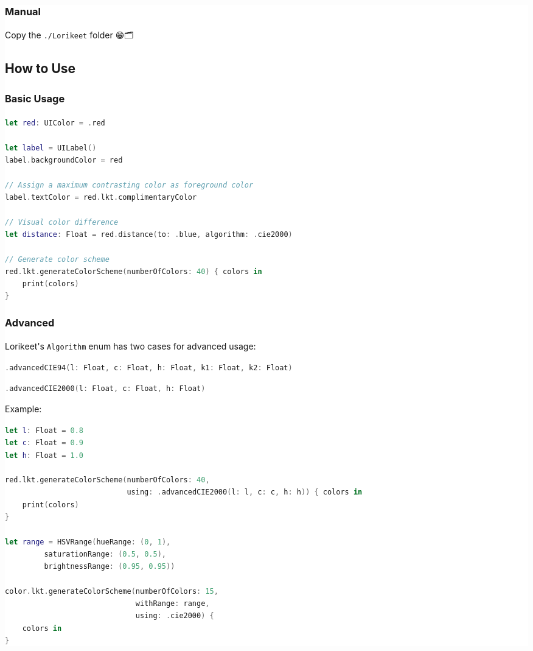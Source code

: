 ### Manual
Copy the `./Lorikeet` folder 😁🗂

## How to Use

### Basic Usage

```swift
let red: UIColor = .red

let label = UILabel()
label.backgroundColor = red

// Assign a maximum contrasting color as foreground color
label.textColor = red.lkt.complimentaryColor

// Visual color difference
let distance: Float = red.distance(to: .blue, algorithm: .cie2000)

// Generate color scheme
red.lkt.generateColorScheme(numberOfColors: 40) { colors in
    print(colors)
}
```

### Advanced

Lorikeet's `Algorithm` enum has two cases for advanced usage:
```swift
.advancedCIE94(l: Float, c: Float, h: Float, k1: Float, k2: Float)
```

```swift
.advancedCIE2000(l: Float, c: Float, h: Float)
```

Example:

```swift
let l: Float = 0.8
let c: Float = 0.9
let h: Float = 1.0

red.lkt.generateColorScheme(numberOfColors: 40,
                            using: .advancedCIE2000(l: l, c: c, h: h)) { colors in
    print(colors)
}

let range = HSVRange(hueRange: (0, 1),
         saturationRange: (0.5, 0.5),
         brightnessRange: (0.95, 0.95))

color.lkt.generateColorScheme(numberOfColors: 15,
                              withRange: range,
                              using: .cie2000) {
    colors in
}
```

